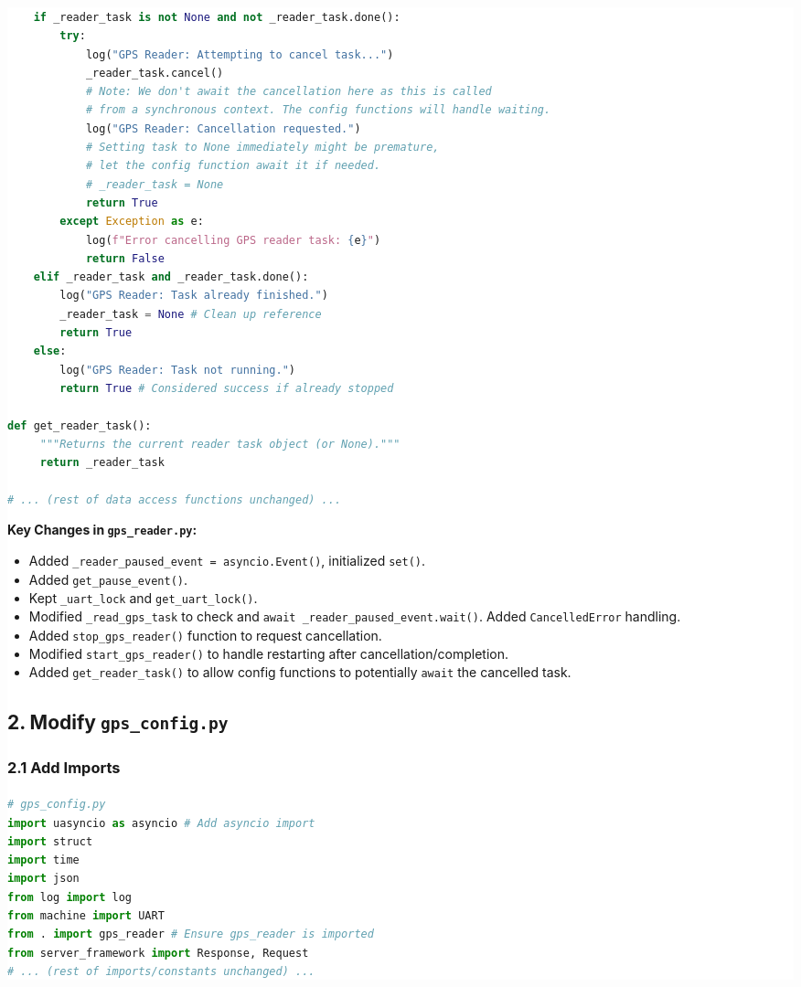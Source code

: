 ```python
    if _reader_task is not None and not _reader_task.done():
        try:
            log("GPS Reader: Attempting to cancel task...")
            _reader_task.cancel()
            # Note: We don't await the cancellation here as this is called
            # from a synchronous context. The config functions will handle waiting.
            log("GPS Reader: Cancellation requested.")
            # Setting task to None immediately might be premature,
            # let the config function await it if needed.
            # _reader_task = None
            return True
        except Exception as e:
            log(f"Error cancelling GPS reader task: {e}")
            return False
    elif _reader_task and _reader_task.done():
        log("GPS Reader: Task already finished.")
        _reader_task = None # Clean up reference
        return True
    else:
        log("GPS Reader: Task not running.")
        return True # Considered success if already stopped

def get_reader_task():
     """Returns the current reader task object (or None)."""
     return _reader_task

# ... (rest of data access functions unchanged) ...
```

**Key Changes in `gps_reader.py`:**

- Added `_reader_paused_event = asyncio.Event()`, initialized `set()`.
- Added `get_pause_event()`.
- Kept `_uart_lock` and `get_uart_lock()`.
- Modified `_read_gps_task` to check and `await _reader_paused_event.wait()`. Added `CancelledError` handling.
- Added `stop_gps_reader()` function to request cancellation.
- Modified `start_gps_reader()` to handle restarting after cancellation/completion.
- Added `get_reader_task()` to allow config functions to potentially `await` the cancelled task.

## 2. Modify `gps_config.py`

### 2.1 Add Imports

```python
# gps_config.py
import uasyncio as asyncio # Add asyncio import
import struct
import time
import json
from log import log
from machine import UART
from . import gps_reader # Ensure gps_reader is imported
from server_framework import Response, Request
# ... (rest of imports/constants unchanged) ...
```
